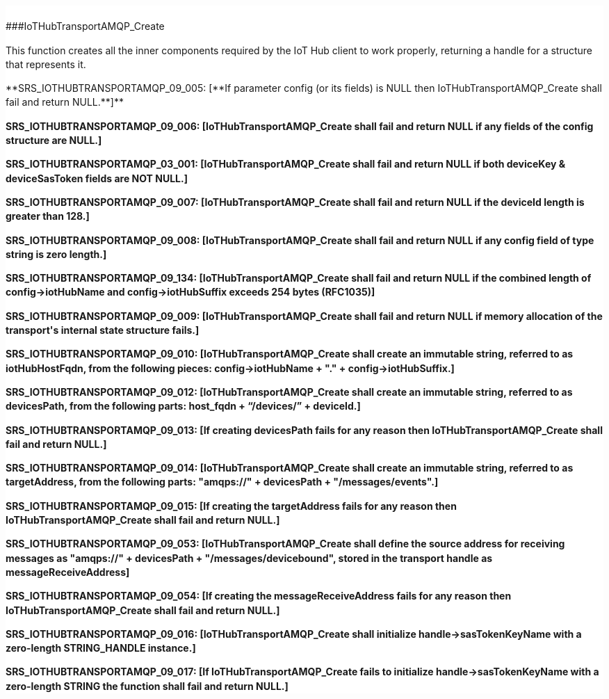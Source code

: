  </br>     
 ###IoTHubTransportAMQP_Create

<p class='description'>
This function creates all the inner components required by the IoT Hub client to work properly, returning a handle for a structure that represents it.
</p>
**SRS_IOTHUBTRANSPORTAMQP_09_005: [**If parameter config (or its fields) is NULL then IoTHubTransportAMQP_Create shall fail and return NULL.**]**

**SRS_IOTHUBTRANSPORTAMQP_09_006: [**IoTHubTransportAMQP_Create shall fail and return NULL if any fields of the config structure are NULL.**]**

**SRS_IOTHUBTRANSPORTAMQP_03_001: [**IoTHubTransportAMQP_Create shall fail and return NULL if both deviceKey & deviceSasToken fields are NOT NULL.**]**

**SRS_IOTHUBTRANSPORTAMQP_09_007: [**IoTHubTransportAMQP_Create shall fail and return NULL if the deviceId length is greater than 128.**]**
 
**SRS_IOTHUBTRANSPORTAMQP_09_008: [**IoTHubTransportAMQP_Create shall fail and return NULL if any config field of type string is zero length.**]**

**SRS_IOTHUBTRANSPORTAMQP_09_134: [**IoTHubTransportAMQP_Create shall fail and return NULL if the combined length of config->iotHubName and config->iotHubSuffix exceeds 254 bytes (RFC1035)**]**
 
**SRS_IOTHUBTRANSPORTAMQP_09_009: [**IoTHubTransportAMQP_Create shall fail and return NULL if memory allocation of the transport's internal state structure fails.**]**

**SRS_IOTHUBTRANSPORTAMQP_09_010: [**IoTHubTransportAMQP_Create shall create an immutable string, referred to as iotHubHostFqdn, from the following pieces: config->iotHubName + "." + config->iotHubSuffix.**]**

**SRS_IOTHUBTRANSPORTAMQP_09_012: [**IoTHubTransportAMQP_Create shall create an immutable string, referred to as devicesPath, from the following parts: host_fqdn + “/devices/” + deviceId.**]**

**SRS_IOTHUBTRANSPORTAMQP_09_013: [**If creating devicesPath fails for any reason then IoTHubTransportAMQP_Create shall fail and return NULL.**]**

**SRS_IOTHUBTRANSPORTAMQP_09_014: [**IoTHubTransportAMQP_Create shall create an immutable string, referred to as targetAddress, from the following parts: "amqps://" + devicesPath + "/messages/events".**]**

**SRS_IOTHUBTRANSPORTAMQP_09_015: [**If creating the targetAddress fails for any reason then IoTHubTransportAMQP_Create shall fail and return NULL.**]**

**SRS_IOTHUBTRANSPORTAMQP_09_053: [**IoTHubTransportAMQP_Create shall define the source address for receiving messages as
"amqps://" + devicesPath + "/messages/devicebound", stored in the transport handle as messageReceiveAddress**]**

**SRS_IOTHUBTRANSPORTAMQP_09_054: [**If creating the messageReceiveAddress fails for any reason then IoTHubTransportAMQP_Create shall fail and return NULL.**]**

**SRS_IOTHUBTRANSPORTAMQP_09_016: [**IoTHubTransportAMQP_Create shall initialize handle->sasTokenKeyName with a zero-length STRING_HANDLE instance.**]**

**SRS_IOTHUBTRANSPORTAMQP_09_017: [**If IoTHubTransportAMQP_Create fails to initialize handle->sasTokenKeyName with a zero-length STRING the function shall fail and return NULL.**]**
